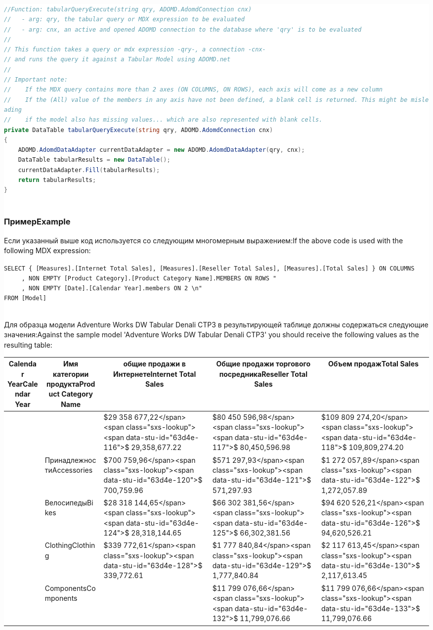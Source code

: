 ```csharp  
//Function: tabularQueryExecute(string qry, ADOMD.AdomdConnection cnx)  
//   - arg: qry, the tabular query or MDX expression to be evaluated  
//   - arg: cnx, an active and opened ADOMD connection to the database where 'qry' is to be evaluated  
//  
// This function takes a query or mdx expression -qry-, a connection -cnx-  
// and runs the query it against a Tabular Model using ADOMD.net  
//  
// Important note:  
//    If the MDX query contains more than 2 axes (ON COLUMNS, ON ROWS), each axis will come as a new column  
//    If the (All) value of the members in any axis have not been defined, a blank cell is returned. This might be misleading  
//    if the model also has missing values... which are also represented with blank cells.  
private DataTable tabularQueryExecute(string qry, ADOMD.AdomdConnection cnx)  
{  
    ADOMD.AdomdDataAdapter currentDataAdapter = new ADOMD.AdomdDataAdapter(qry, cnx);  
    DataTable tabularResults = new DataTable();  
    currentDataAdapter.Fill(tabularResults);  
    return tabularResults;  
}  
  
```  
  
### <a name="example"></a><span data-ttu-id="63d4e-108">Пример</span><span class="sxs-lookup"><span data-stu-id="63d4e-108">Example</span></span>  
 <span data-ttu-id="63d4e-109">Если указанный выше код используется со следующим многомерным выражением:</span><span class="sxs-lookup"><span data-stu-id="63d4e-109">If the above code is used with the following MDX expression:</span></span>  
  
```  
SELECT { [Measures].[Internet Total Sales], [Measures].[Reseller Total Sales], [Measures].[Total Sales] } ON COLUMNS  
     , NON EMPTY [Product Category].[Product Category Name].MEMBERS ON ROWS "  
     , NON EMPTY [Date].[Calendar Year].members ON 2 \n"  
FROM [Model]  
  
```  
  
 <span data-ttu-id="63d4e-110">Для образца модели Adventure Works DW Tabular Denali CTP3 в результирующей таблице должны содержаться следующие значения:</span><span class="sxs-lookup"><span data-stu-id="63d4e-110">Against the sample model 'Adventure Works DW Tabular Denali CTP3' you should receive the following values as the resulting table:</span></span>  
  
|<span data-ttu-id="63d4e-111">Calendar Year</span><span class="sxs-lookup"><span data-stu-id="63d4e-111">Calendar Year</span></span>|<span data-ttu-id="63d4e-112">Имя категории продукта</span><span class="sxs-lookup"><span data-stu-id="63d4e-112">Product Category Name</span></span>|<span data-ttu-id="63d4e-113">общие продажи в Интернете</span><span class="sxs-lookup"><span data-stu-id="63d4e-113">Internet Total Sales</span></span>|<span data-ttu-id="63d4e-114">Общие продажи торгового посредника</span><span class="sxs-lookup"><span data-stu-id="63d4e-114">Reseller Total Sales</span></span>|<span data-ttu-id="63d4e-115">Объем продаж</span><span class="sxs-lookup"><span data-stu-id="63d4e-115">Total Sales</span></span>|  
|-------------------|---------------------------|--------------------------|--------------------------|-----------------|  
|||<span data-ttu-id="63d4e-116">$29 358 677,22</span><span class="sxs-lookup"><span data-stu-id="63d4e-116">$     29,358,677.22</span></span>|<span data-ttu-id="63d4e-117">$80 450 596,98</span><span class="sxs-lookup"><span data-stu-id="63d4e-117">$     80,450,596.98</span></span>|<span data-ttu-id="63d4e-118">$109 809 274,20</span><span class="sxs-lookup"><span data-stu-id="63d4e-118">$   109,809,274.20</span></span>|  
||<span data-ttu-id="63d4e-119">Принадлежности</span><span class="sxs-lookup"><span data-stu-id="63d4e-119">Accessories</span></span>|<span data-ttu-id="63d4e-120">$700 759,96</span><span class="sxs-lookup"><span data-stu-id="63d4e-120">$           700,759.96</span></span>|<span data-ttu-id="63d4e-121">$571 297,93</span><span class="sxs-lookup"><span data-stu-id="63d4e-121">$           571,297.93</span></span>|<span data-ttu-id="63d4e-122">$1 272 057,89</span><span class="sxs-lookup"><span data-stu-id="63d4e-122">$        1,272,057.89</span></span>|  
||<span data-ttu-id="63d4e-123">Велосипеды</span><span class="sxs-lookup"><span data-stu-id="63d4e-123">Bikes</span></span>|<span data-ttu-id="63d4e-124">$28 318 144,65</span><span class="sxs-lookup"><span data-stu-id="63d4e-124">$     28,318,144.65</span></span>|<span data-ttu-id="63d4e-125">$66 302 381,56</span><span class="sxs-lookup"><span data-stu-id="63d4e-125">$     66,302,381.56</span></span>|<span data-ttu-id="63d4e-126">$94 620 526,21</span><span class="sxs-lookup"><span data-stu-id="63d4e-126">$     94,620,526.21</span></span>|  
||<span data-ttu-id="63d4e-127">Clothing</span><span class="sxs-lookup"><span data-stu-id="63d4e-127">Clothing</span></span>|<span data-ttu-id="63d4e-128">$339 772,61</span><span class="sxs-lookup"><span data-stu-id="63d4e-128">$           339,772.61</span></span>|<span data-ttu-id="63d4e-129">$1 777 840,84</span><span class="sxs-lookup"><span data-stu-id="63d4e-129">$        1,777,840.84</span></span>|<span data-ttu-id="63d4e-130">$2 117 613,45</span><span class="sxs-lookup"><span data-stu-id="63d4e-130">$        2,117,613.45</span></span>|  
||<span data-ttu-id="63d4e-131">Components</span><span class="sxs-lookup"><span data-stu-id="63d4e-131">Components</span></span>||<span data-ttu-id="63d4e-132">$11 799 076,66</span><span class="sxs-lookup"><span data-stu-id="63d4e-132">$     11,799,076.66</span></span>|<span data-ttu-id="63d4e-133">$11 799 076,66</span><span class="sxs-lookup"><span data-stu-id="63d4e-133">$     11,799,076.66</span></span>|  